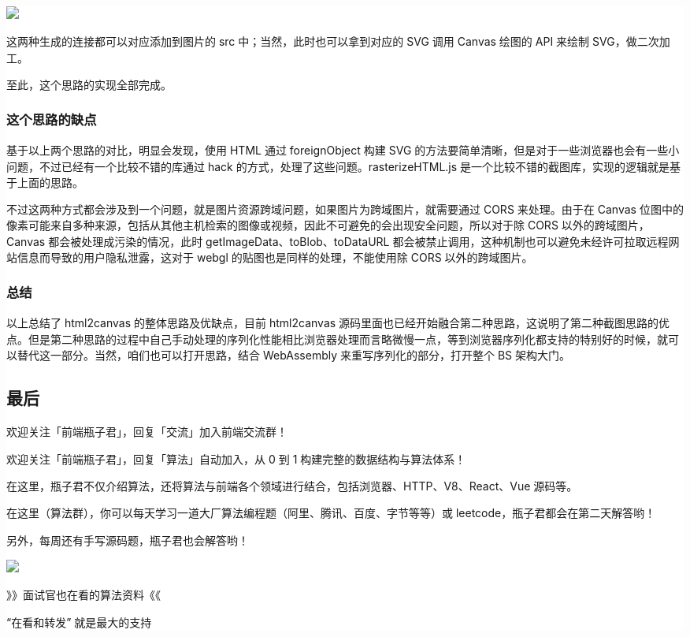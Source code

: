 
![](https://mmbiz.qpic.cn/mmbiz_jpg/pfCCZhlbMQTyyq1OvyPYG14oS8sxbsvtg0D5UuSrBFZHgQwjbsT6oAKeL4ibdwGwjicfx4319pnv1pPWvRR14pcA/640?wx_fmt=jpeg)

这两种生成的连接都可以对应添加到图片的 src 中；当然，此时也可以拿到对应的 SVG 调用 Canvas 绘图的 API 来绘制 SVG，做二次加工。

至此，这个思路的实现全部完成。

### 这个思路的缺点

基于以上两个思路的对比，明显会发现，使用 HTML 通过 foreignObject 构建 SVG 的方法要简单清晰，但是对于一些浏览器也会有一些小问题，不过已经有一个比较不错的库通过 hack 的方式，处理了这些问题。rasterizeHTML.js 是一个比较不错的截图库，实现的逻辑就是基于上面的思路。

不过这两种方式都会涉及到一个问题，就是图片资源跨域问题，如果图片为跨域图片，就需要通过 CORS 来处理。由于在 Canvas 位图中的像素可能来自多种来源，包括从其他主机检索的图像或视频，因此不可避免的会出现安全问题，所以对于除 CORS 以外的跨域图片，Canvas 都会被处理成污染的情况，此时 getImageData、toBlob、toDataURL 都会被禁止调用，这种机制也可以避免未经许可拉取远程网站信息而导致的用户隐私泄露，这对于 webgl 的贴图也是同样的处理，不能使用除 CORS 以外的跨域图片。

### 总结

以上总结了 html2canvas 的整体思路及优缺点，目前 html2canvas 源码里面也已经开始融合第二种思路，这说明了第二种截图思路的优点。但是第二种思路的过程中自己手动处理的序列化性能相比浏览器处理而言略微慢一点，等到浏览器序列化都支持的特别好的时候，就可以替代这一部分。当然，咱们也可以打开思路，结合 WebAssembly 来重写序列化的部分，打开整个 BS 架构大门。

最后
--

欢迎关注「前端瓶子君」，回复「交流」加入前端交流群！  

欢迎关注「前端瓶子君」，回复「算法」自动加入，从 0 到 1 构建完整的数据结构与算法体系！

在这里，瓶子君不仅介绍算法，还将算法与前端各个领域进行结合，包括浏览器、HTTP、V8、React、Vue 源码等。

在这里（算法群），你可以每天学习一道大厂算法编程题（阿里、腾讯、百度、字节等等）或 leetcode，瓶子君都会在第二天解答哟！

另外，每周还有手写源码题，瓶子君也会解答哟！

![](https://mmbiz.qpic.cn/mmbiz_png/pfCCZhlbMQQYTquARVybx8MjPHdibmMQ3icWt2hR5uqZiaZs5KPpGiaeiaDAM8bb6fuawMD4QUcc8rFEMrTvEIy04cw/640?wx_fmt=png)

》》面试官也在看的算法资料《《

“在看和转发” 就是最大的支持